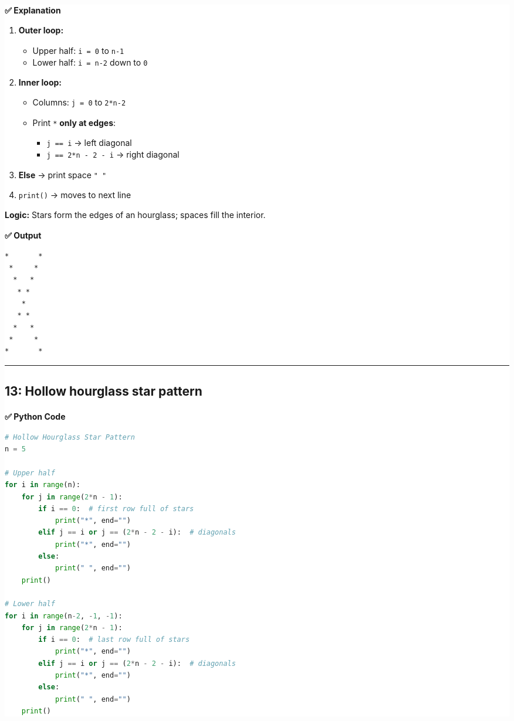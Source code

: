 

**✅ Explanation**

1. **Outer loop:**

   * Upper half: `i = 0` to `n-1`
   * Lower half: `i = n-2` down to `0`

2. **Inner loop:**

   * Columns: `j = 0` to `2*n-2`
   * Print `*` **only at edges**:

     * `j == i` → left diagonal
     * `j == 2*n - 2 - i` → right diagonal

3. **Else** → print space `" "`

4. `print()` → moves to next line

**Logic:** Stars form the edges of an hourglass; spaces fill the interior.



**✅ Output**

```
*       *
 *     * 
  *   *  
   * *   
    *    
   * *   
  *   *  
 *     * 
*       *
```

---

## 13: Hollow hourglass star pattern

**✅ Python Code**

```python
# Hollow Hourglass Star Pattern
n = 5

# Upper half
for i in range(n):
    for j in range(2*n - 1):
        if i == 0:  # first row full of stars
            print("*", end="")
        elif j == i or j == (2*n - 2 - i):  # diagonals
            print("*", end="")
        else:
            print(" ", end="")
    print()

# Lower half
for i in range(n-2, -1, -1):
    for j in range(2*n - 1):
        if i == 0:  # last row full of stars
            print("*", end="")
        elif j == i or j == (2*n - 2 - i):  # diagonals
            print("*", end="")
        else:
            print(" ", end="")
    print()
```
